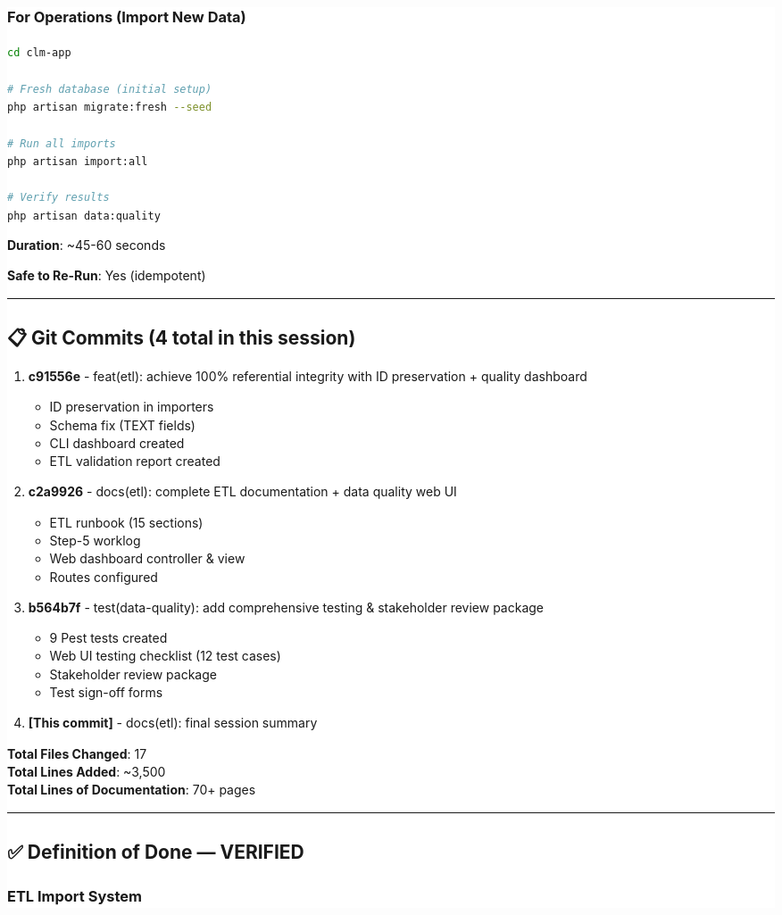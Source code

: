 ### For Operations (Import New Data)

```bash
cd clm-app

# Fresh database (initial setup)
php artisan migrate:fresh --seed

# Run all imports
php artisan import:all

# Verify results
php artisan data:quality
```

**Duration**: ~45-60 seconds

**Safe to Re-Run**: Yes (idempotent)

---

## 📋 Git Commits (4 total in this session)

1. **c91556e** - feat(etl): achieve 100% referential integrity with ID preservation + quality dashboard
   - ID preservation in importers
   - Schema fix (TEXT fields)
   - CLI dashboard created
   - ETL validation report created

2. **c2a9926** - docs(etl): complete ETL documentation + data quality web UI
   - ETL runbook (15 sections)
   - Step-5 worklog
   - Web dashboard controller & view
   - Routes configured

3. **b564b7f** - test(data-quality): add comprehensive testing & stakeholder review package
   - 9 Pest tests created
   - Web UI testing checklist (12 test cases)
   - Stakeholder review package
   - Test sign-off forms

4. **[This commit]** - docs(etl): final session summary

**Total Files Changed**: 17  
**Total Lines Added**: ~3,500  
**Total Lines of Documentation**: 70+ pages  

---

## ✅ Definition of Done — VERIFIED

### ETL Import System
